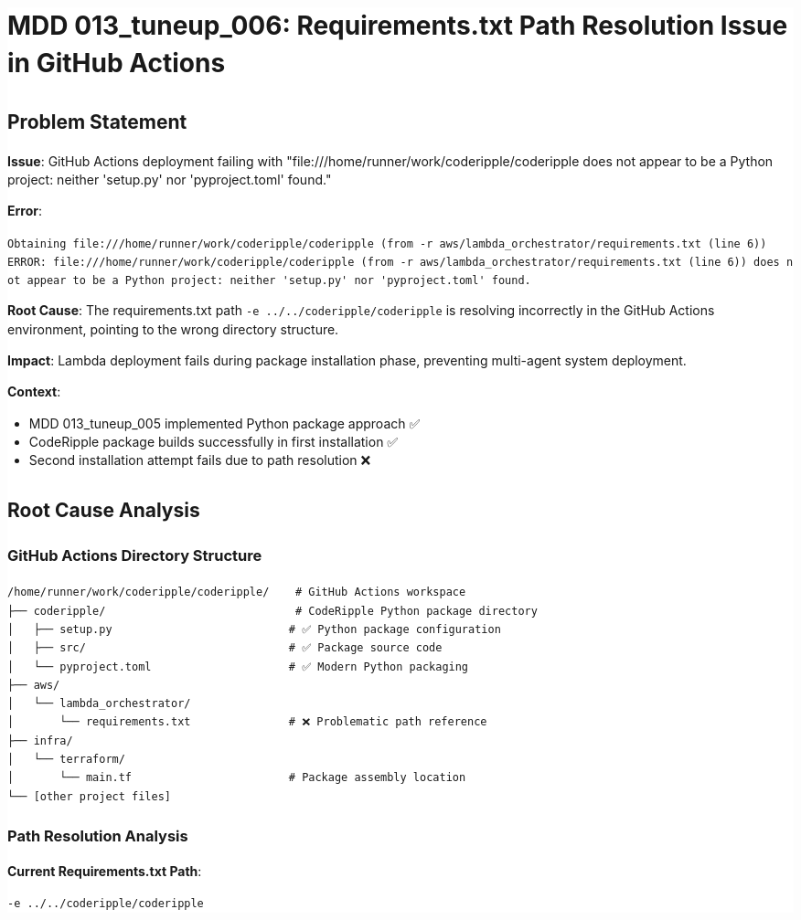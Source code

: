 # MDD 013_tuneup_006: Requirements.txt Path Resolution Issue in GitHub Actions

## Problem Statement

**Issue**: GitHub Actions deployment failing with "file:///home/runner/work/coderipple/coderipple does not appear to be a Python project: neither 'setup.py' nor 'pyproject.toml' found."

**Error**: 
```
Obtaining file:///home/runner/work/coderipple/coderipple (from -r aws/lambda_orchestrator/requirements.txt (line 6))
ERROR: file:///home/runner/work/coderipple/coderipple (from -r aws/lambda_orchestrator/requirements.txt (line 6)) does not appear to be a Python project: neither 'setup.py' nor 'pyproject.toml' found.
```

**Root Cause**: The requirements.txt path `-e ../../coderipple/coderipple` is resolving incorrectly in the GitHub Actions environment, pointing to the wrong directory structure.

**Impact**: Lambda deployment fails during package installation phase, preventing multi-agent system deployment.

**Context**: 
- MDD 013_tuneup_005 implemented Python package approach ✅
- CodeRipple package builds successfully in first installation ✅
- Second installation attempt fails due to path resolution ❌

## Root Cause Analysis

### **GitHub Actions Directory Structure**
```
/home/runner/work/coderipple/coderipple/    # GitHub Actions workspace
├── coderipple/                             # CodeRipple Python package directory
│   ├── setup.py                           # ✅ Python package configuration
│   ├── src/                               # ✅ Package source code
│   └── pyproject.toml                     # ✅ Modern Python packaging
├── aws/
│   └── lambda_orchestrator/
│       └── requirements.txt               # ❌ Problematic path reference
├── infra/
│   └── terraform/
│       └── main.tf                        # Package assembly location
└── [other project files]
```

### **Path Resolution Analysis**

**Current Requirements.txt Path**:
```
-e ../../coderipple/coderipple
```
